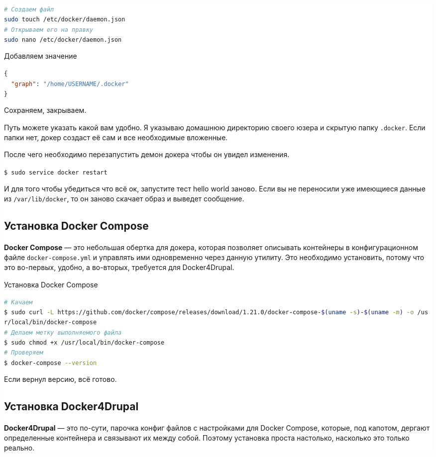 ```sh
# Создаем файл
sudo touch /etc/docker/daemon.json
# Открываем его на правку
sudo nano /etc/docker/daemon.json
```

Добавляем значение

```json
{
  "graph": "/home/USERNAME/.docker"
}
```

Сохраняем, закрываем.

Путь можете указать какой вам удобно. Я указываю домашнюю директорию своего
юзера и скрытую папку `.docker`. Если папки нет, докер создаст её сам и все
необходимые вложенные.

После чего необходимо перезапустить демон докера чтобы он увидел изменения.

```sh
$ sudo service docker restart
```

И для того чтобы убедиться что всё ок, запустите тест hello world заново. Если
вы не переносили уже имеющиеся данные из `/var/lib/docker`, то он заново скачает
образ и выведет сообщение.

## Установка Docker Compose

**Docker Compose** — это небольшая обертка для докера, которая позволяет
описывать контейнеры в конфигурационном файле `docker-compose.yml` и управлять
ими одновременно через данную утилиту. Это необходимо установить, потому что это
во-первых, удобно, а во-вторых, требуется для Docker4Drupal.

Установка Docker Compose

```sh
# Качаем
$ sudo curl -L https://github.com/docker/compose/releases/download/1.21.0/docker-compose-$(uname -s)-$(uname -m) -o /usr/local/bin/docker-compose
# Делаем метку выполняемого файла
$ sudo chmod +x /usr/local/bin/docker-compose
# Проверяем
$ docker-compose --version
```

Если вернул версию, всё готово.

## Установка Docker4Drupal

**Docker4Drupal** — это по-сути, парочка конфиг файлов с настройками для Docker
Compose, которые, под капотом, дергают определенные контейнера и связывают их
между собой. Поэтому установка проста настолько, насколько это только реально.
